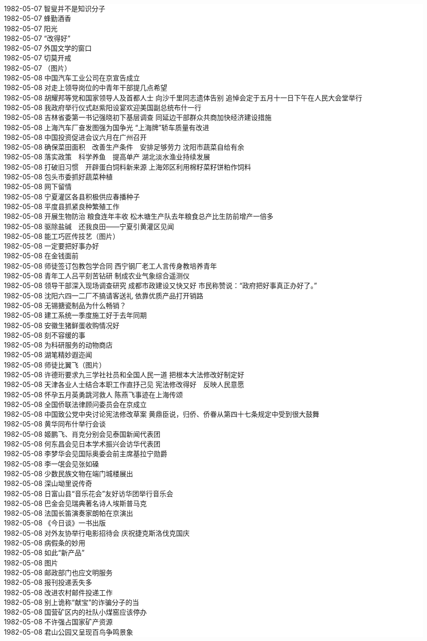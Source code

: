 1982-05-07 智叟并不是知识分子  
1982-05-07 蜂勤酒香  
1982-05-07 阳光  
1982-05-07 “改得好”  
1982-05-07 外国文学的窗口  
1982-05-07 切莫开戒  
1982-05-07 （图片）  
1982-05-08 中国汽车工业公司在京宣告成立  
1982-05-08 对走上领导岗位的中青年干部提几点希望  
1982-05-08 胡耀邦等党和国家领导人及首都人士  向沙千里同志遗体告别  追悼会定于五月十一日下午在人民大会堂举行  
1982-05-08 我政府举行仪式赵紫阳设宴欢迎美国副总统布什一行  
1982-05-08 吉林省委第一书记强晓初下基层调查  同延边干部群众共商加快经济建设措施  
1982-05-08 上海汽车厂奋发图强为国争光  “上海牌”轿车质量有改进  
1982-05-08 中国投资促进会议六月在广州召开  
1982-05-08 确保菜田面积　改善生产条件　安排足够劳力  沈阳市蔬菜自给有余  
1982-05-08 落实政策　科学养鱼　提高单产  湖北淡水渔业持续发展  
1982-05-08 打破旧习惯　开辟蛋白饲料新来源  上海郊区利用棉籽菜籽饼粕作饲料  
1982-05-08 包头市委抓好蔬菜种植  
1982-05-08 网下留情  
1982-05-08 宁夏灌区各县积极供应春播种子  
1982-05-08 平度县抓紧良种繁殖工作  
1982-05-08 开展生物防治  粮食连年丰收   松木塘生产队去年粮食总产比生防前增产一倍多  
1982-05-08 驱除盐碱　还我良田——宁夏引黄灌区见闻  
1982-05-08 能工巧匠传技艺（图片）  
1982-05-08 一定要把好事办好  
1982-05-08 在金钱面前  
1982-05-08 师徒签订包教包学合同   西宁钢厂老工人言传身教培养青年  
1982-05-08 青年工人吕平刻苦钻研  制成农业气象综合遥测仪  
1982-05-08 领导干部深入现场调查研究   成都市政建设又快又好   市民称赞说：“政府把好事真正办好了。”  
1982-05-08 沈阳六四一二厂不搞请客送礼  依靠优质产品打开销路  
1982-05-08 无锡搪瓷制品为什么畅销？  
1982-05-08 建工系统一季度施工好于去年同期  
1982-05-08 安徽生猪鲜蛋收购情况好  
1982-05-08 刻不容缓的事  
1982-05-08 为科研服务的动物商店  
1982-05-08 湖笔精妙遐迩闻  
1982-05-08 师徒比翼飞（图片）  
1982-05-08 许德珩要求九三学社社员和全国人民一道   把根本大法修改好制定好  
1982-05-08 天津各业人士结合本职工作直抒己见  宪法修改得好　反映人民意愿  
1982-05-08 怀孕五月英勇跳河救人  陈燕飞事迹在上海传颂  
1982-05-08 全国侨联法律顾问委员会在京成立  
1982-05-08 中国致公党中央讨论宪法修改草案  黄鼎臣说，归侨、侨眷从第四十七条规定中受到很大鼓舞  
1982-05-08 黄华同布什举行会谈  
1982-05-08 姬鹏飞、肖克分别会见泰国新闻代表团  
1982-05-08 何东昌会见日本学术振兴会访华代表团  
1982-05-08 李梦华会见国际奥委会前主席基拉宁勋爵  
1982-05-08 李一氓会见张如磉  
1982-05-08 少数民族文物在端门城楼展出  
1982-05-08 深山坳里说传奇  
1982-05-08 日富山县“音乐花会”友好访华团举行音乐会  
1982-05-08 巴金会见瑞典著名诗人埃斯普马克  
1982-05-08 法国长笛演奏家朗帕在京演出  
1982-05-08 《今日谈》一书出版  
1982-05-08 对外友协举行电影招待会  庆祝捷克斯洛伐克国庆  
1982-05-08 病假条的妙用  
1982-05-08 如此“新产品”  
1982-05-08 图片  
1982-05-08 邮政部门也应文明服务  
1982-05-08 报刊投递丢失多  
1982-05-08 改进农村邮件投递工作  
1982-05-08 别上诡称“献宝”的诈骗分子的当  
1982-05-08 国营矿区内的社队小煤窑应该停办  
1982-05-08 不许强占国家矿产资源  
1982-05-08 君山公园又呈现百鸟争鸣景象  